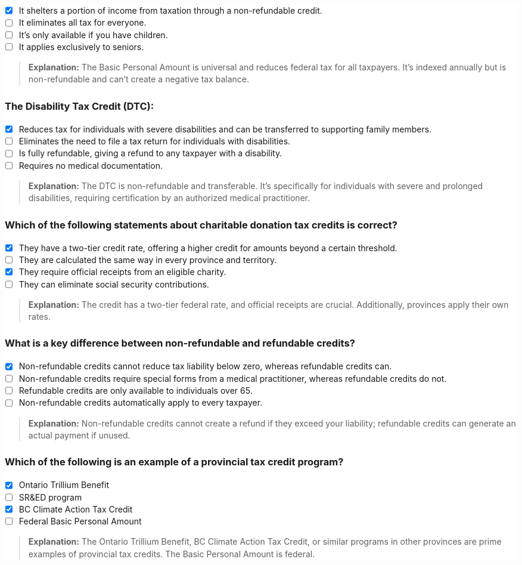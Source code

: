 - [x] It shelters a portion of income from taxation through a non-refundable credit.
- [ ] It eliminates all tax for everyone.
- [ ] It’s only available if you have children.
- [ ] It applies exclusively to seniors.

> **Explanation:** The Basic Personal Amount is universal and reduces federal tax for all taxpayers. It’s indexed annually but is non-refundable and can’t create a negative tax balance.

### The Disability Tax Credit (DTC):

- [x] Reduces tax for individuals with severe disabilities and can be transferred to supporting family members.
- [ ] Eliminates the need to file a tax return for individuals with disabilities.
- [ ] Is fully refundable, giving a refund to any taxpayer with a disability.
- [ ] Requires no medical documentation.

> **Explanation:** The DTC is non-refundable and transferable. It’s specifically for individuals with severe and prolonged disabilities, requiring certification by an authorized medical practitioner.

### Which of the following statements about charitable donation tax credits is correct?

- [x] They have a two-tier credit rate, offering a higher credit for amounts beyond a certain threshold.
- [ ] They are calculated the same way in every province and territory.
- [x] They require official receipts from an eligible charity.
- [ ] They can eliminate social security contributions.

> **Explanation:** The credit has a two-tier federal rate, and official receipts are crucial. Additionally, provinces apply their own rates.

### What is a key difference between non-refundable and refundable credits?

- [x] Non-refundable credits cannot reduce tax liability below zero, whereas refundable credits can.
- [ ] Non-refundable credits require special forms from a medical practitioner, whereas refundable credits do not.
- [ ] Refundable credits are only available to individuals over 65.
- [ ] Non-refundable credits automatically apply to every taxpayer.

> **Explanation:** Non-refundable credits cannot create a refund if they exceed your liability; refundable credits can generate an actual payment if unused.

### Which of the following is an example of a provincial tax credit program?

- [x] Ontario Trillium Benefit
- [ ] SR&ED program
- [x] BC Climate Action Tax Credit
- [ ] Federal Basic Personal Amount

> **Explanation:** The Ontario Trillium Benefit, BC Climate Action Tax Credit, or similar programs in other provinces are prime examples of provincial tax credits. The Basic Personal Amount is federal.
